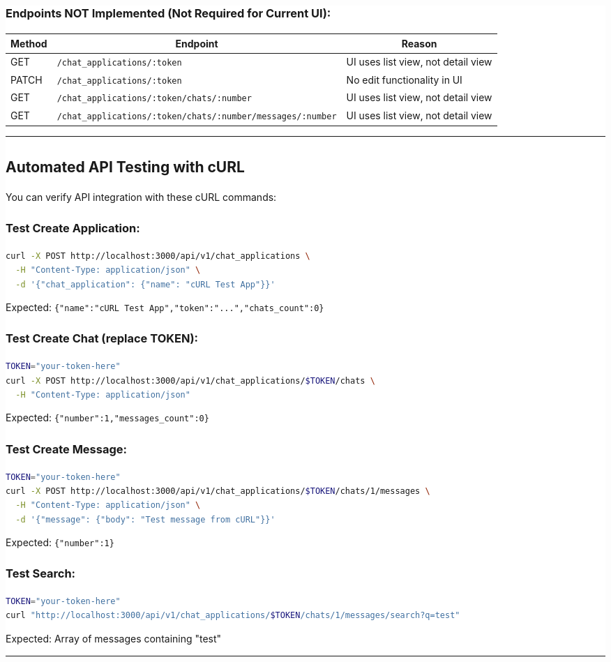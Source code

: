 ### Endpoints NOT Implemented (Not Required for Current UI):

| Method | Endpoint | Reason |
|--------|----------|--------|
| GET | `/chat_applications/:token` | UI uses list view, not detail view |
| PATCH | `/chat_applications/:token` | No edit functionality in UI |
| GET | `/chat_applications/:token/chats/:number` | UI uses list view, not detail view |
| GET | `/chat_applications/:token/chats/:number/messages/:number` | UI uses list view, not detail view |

---

## Automated API Testing with cURL

You can verify API integration with these cURL commands:

### Test Create Application:
```bash
curl -X POST http://localhost:3000/api/v1/chat_applications \
  -H "Content-Type: application/json" \
  -d '{"chat_application": {"name": "cURL Test App"}}'
```

Expected: `{"name":"cURL Test App","token":"...","chats_count":0}`

### Test Create Chat (replace TOKEN):
```bash
TOKEN="your-token-here"
curl -X POST http://localhost:3000/api/v1/chat_applications/$TOKEN/chats \
  -H "Content-Type: application/json"
```

Expected: `{"number":1,"messages_count":0}`

### Test Create Message:
```bash
TOKEN="your-token-here"
curl -X POST http://localhost:3000/api/v1/chat_applications/$TOKEN/chats/1/messages \
  -H "Content-Type: application/json" \
  -d '{"message": {"body": "Test message from cURL"}}'
```

Expected: `{"number":1}`

### Test Search:
```bash
TOKEN="your-token-here"
curl "http://localhost:3000/api/v1/chat_applications/$TOKEN/chats/1/messages/search?q=test"
```

Expected: Array of messages containing "test"

---